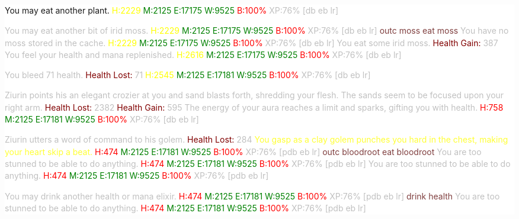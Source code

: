 You may eat another plant.
</font><font color="#FFFF00">H:2229 </font><font color="#008000">M:2125 E:17175 W:9525 </font><font color="#FF0000">B:100% </font><font color="#C0C0C0">XP:76% [db eb lr]

You may eat another bit of irid moss.
</font><font color="#FFFF00">H:2229 </font><font color="#008000">M:2125 E:17175 W:9525 </font><font color="#FF0000">B:100% </font><font color="#C0C0C0">XP:76% [db eb lr]
</font><font color="#804040">outc moss
eat moss
</font><font color="#C0C0C0">You have no moss stored in the cache.
</font><font color="#FFFF00">H:2229 </font><font color="#008000">M:2125 E:17175 W:9525 </font><font color="#FF0000">B:100% </font><font color="#C0C0C0">XP:76% [db eb lr]
You eat some irid moss.
</font><font color="#800000">Health Gain: </font><font color="#C0C0C0">387
You feel your health and mana replenished.
</font><font color="#FFFF00">H:2616 </font><font color="#008000">M:2125 E:17175 W:9525 </font><font color="#FF0000">B:100% </font><font color="#C0C0C0">XP:76% [db eb lr]

You bleed 71 health.
</font><font color="#800000">Health Lost: </font><font color="#C0C0C0">71
</font><font color="#FFFF00">H:2545 </font><font color="#008000">M:2125 E:17181 W:9525 </font><font color="#FF0000">B:100% </font><font color="#C0C0C0">XP:76% [db eb lr]

Ziurin points his an elegant crozier at you and sand blasts forth, shredding
 your flesh.
The sands seem to be focused upon your right arm.
</font><font color="#800000">Health Lost: </font><font color="#C0C0C0">2382
</font><font color="#800000">Health Gain: </font><font color="#C0C0C0">595
The energy of your aura reaches a limit and sparks, gifting you with health.
</font><font color="#FF0000">H:758 </font><font color="#008000">M:2125 E:17181 W:9525 </font><font color="#FF0000">B:100% </font><font color="#C0C0C0">XP:76% [db eb lr]

Ziurin utters a word of command to his golem.
</font><font color="#800000">Health Lost: </font><font color="#C0C0C0">284
</font><font color="#FFFF33">You gasp as a clay golem punches you hard in the chest, making your heart skip
 a beat.
</font><font color="#FF0000">H:474 </font><font color="#008000">M:2125 E:17181 W:9525 </font><font color="#FF0000">B:100% </font><font color="#C0C0C0">XP:76% [pdb eb lr]
</font><font color="#804040">outc bloodroot
eat bloodroot
</font><font color="#C0C0C0">You are too stunned to be able to do anything.
</font><font color="#FF0000">H:474 </font><font color="#008000">M:2125 E:17181 W:9525 </font><font color="#FF0000">B:100% </font><font color="#C0C0C0">XP:76% [pdb eb lr]
You are too stunned to be able to do anything.
</font><font color="#FF0000">H:474 </font><font color="#008000">M:2125 E:17181 W:9525 </font><font color="#FF0000">B:100% </font><font color="#C0C0C0">XP:76% [pdb eb lr]

You may drink another health or mana elixir.
</font><font color="#FF0000">H:474 </font><font color="#008000">M:2125 E:17181 W:9525 </font><font color="#FF0000">B:100% </font><font color="#C0C0C0">XP:76% [pdb eb lr]
</font><font color="#804040">drink health
</font><font color="#C0C0C0">You are too stunned to be able to do anything.
</font><font color="#FF0000">H:474 </font><font color="#008000">M:2125 E:17181 W:9525 </font><font color="#FF0000">B:100% </font><font color="#C0C0C0">XP:76% [pdb eb lr]
